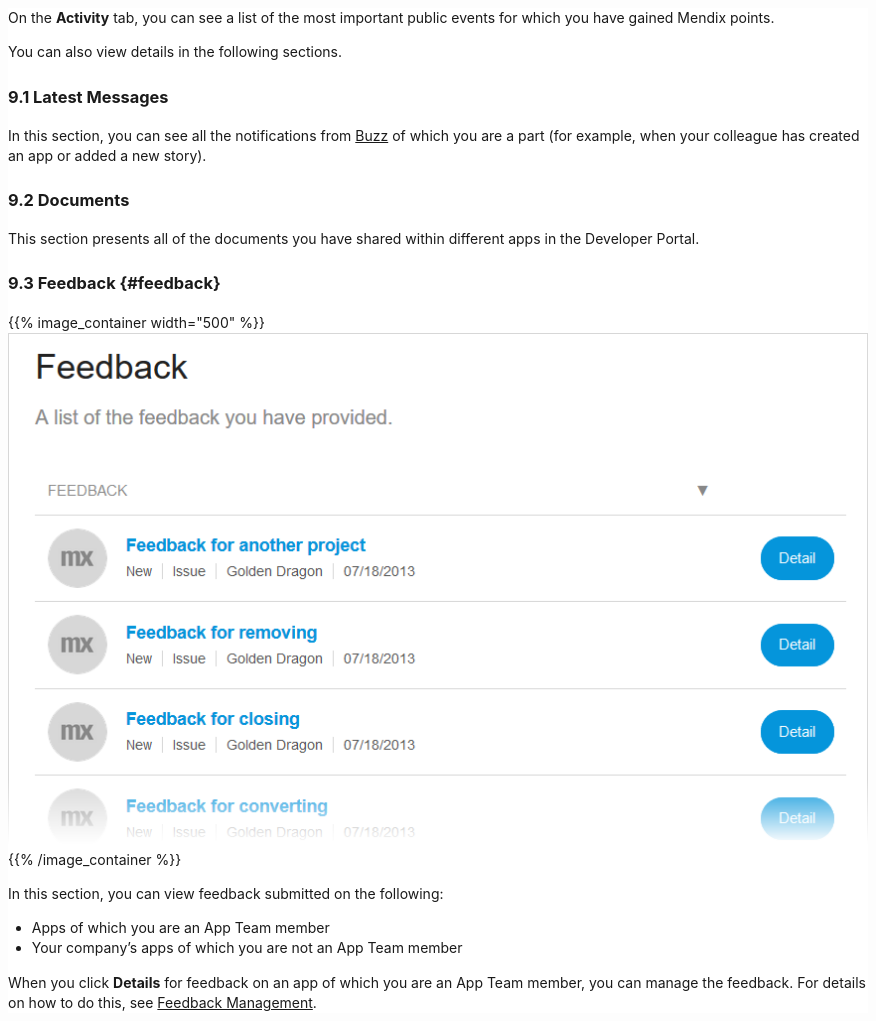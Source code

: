 On the **Activity** tab, you can see a list of the most important public events for which you have gained Mendix points.

You can also view details in the following sections.

### 9.1 Latest Messages

In this section, you can see all the notifications from [Buzz](../collaborate/buzz) of which you are a part (for example, when your colleague has created an app or added a new story).

### 9.2 Documents

This section presents all of the documents  you have shared within different apps in the Developer Portal.

### 9.3 Feedback {#feedback}

{{% image_container width="500" %}}![](attachments/feedback.png)
{{% /image_container %}}

In this section, you can view feedback submitted on the following:

* Apps of which you are an App Team member
* Your company’s apps of which you are not an App Team member

When you click **Details** for feedback on an app of which you are an App Team member, you can manage the feedback. For details on how to do this, see [Feedback Management](/developerportal/collaborate/feedback).
